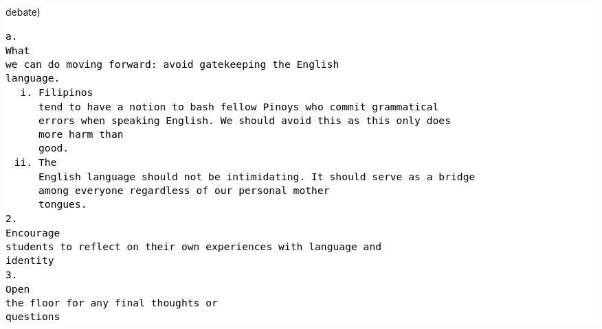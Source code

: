 debate)</span></p></li><li dir="ltr" style="list-style-type: lower-alpha; font-size: 11pt; font-family: &quot;Roboto Mono&quot;, monospace; color: rgb(0, 0, 0); background-color: transparent; font-variant-numeric: normal; font-variant-east-asian: normal; font-variant-alternates: normal; font-variant-position: normal; vertical-align: baseline; white-space: pre;" aria-level="2"><p dir="ltr" style="line-height:1.38;text-align: justify;margin-top:0pt;margin-bottom:0pt;" role="presentation"><span style="font-size: 11pt; color: rgb(0, 0, 0); font-variant-numeric: normal; font-variant-east-asian: normal; font-variant-alternates: normal; font-variant-position: normal; vertical-align: baseline; text-wrap: wrap;">What we can do moving forward: avoid gatekeeping the English language.</span></p></li><ol style="margin-top:0;margin-bottom:0;padding-inline-start:48px;"><li dir="ltr" style="list-style-type: lower-roman; font-size: 11pt; font-family: &quot;Roboto Mono&quot;, monospace; color: rgb(0, 0, 0); background-color: transparent; font-variant-numeric: normal; font-variant-east-asian: normal; font-variant-alternates: normal; font-variant-position: normal; vertical-align: baseline; white-space: pre;" aria-level="3"><p dir="ltr" style="line-height:1.38;text-align: justify;margin-top:0pt;margin-bottom:0pt;" role="presentation"><span style="font-size: 11pt; color: rgb(0, 0, 0); font-variant-numeric: normal; font-variant-east-asian: normal; font-variant-alternates: normal; font-variant-position: normal; vertical-align: baseline; text-wrap: wrap;">Filipinos tend to have a notion to bash fellow Pinoys who commit grammatical errors when speaking English. We should avoid this as this only does more harm than good.</span></p></li><li dir="ltr" style="list-style-type: lower-roman; font-size: 11pt; font-family: &quot;Roboto Mono&quot;, monospace; color: rgb(0, 0, 0); background-color: transparent; font-variant-numeric: normal; font-variant-east-asian: normal; font-variant-alternates: normal; font-variant-position: normal; vertical-align: baseline; white-space: pre;" aria-level="3"><p dir="ltr" style="line-height:1.38;text-align: justify;margin-top:0pt;margin-bottom:0pt;" role="presentation"><span style="font-size: 11pt; color: rgb(0, 0, 0); font-variant-numeric: normal; font-variant-east-asian: normal; font-variant-alternates: normal; font-variant-position: normal; vertical-align: baseline; text-wrap: wrap;">The English language should not be intimidating. It should serve as a bridge among everyone regardless of our personal mother tongues.</span></p></li></ol></ol><li dir="ltr" style="list-style-type: decimal; font-size: 11pt; font-family: &quot;Roboto Mono&quot;, monospace; color: rgb(0, 0, 0); background-color: transparent; font-variant-numeric: normal; font-variant-east-asian: normal; font-variant-alternates: normal; font-variant-position: normal; vertical-align: baseline; white-space: pre;" aria-level="1"><p dir="ltr" style="line-height:1.38;text-align: justify;margin-top:0pt;margin-bottom:0pt;" role="presentation"><span style="font-size: 11pt; color: rgb(0, 0, 0); font-variant-numeric: normal; font-variant-east-asian: normal; font-variant-alternates: normal; font-variant-position: normal; vertical-align: baseline; text-wrap: wrap;">Encourage students to reflect on their own experiences with language and identity</span></p></li><li dir="ltr" style="list-style-type: decimal; font-size: 11pt; font-family: &quot;Roboto Mono&quot;, monospace; color: rgb(0, 0, 0); background-color: transparent; font-variant-numeric: normal; font-variant-east-asian: normal; font-variant-alternates: normal; font-variant-position: normal; vertical-align: baseline; white-space: pre;" aria-level="1"><p dir="ltr" style="line-height:1.38;text-align: justify;margin-top:0pt;margin-bottom:12pt;" role="presentation"><span style="font-size: 11pt; color: rgb(0, 0, 0); font-variant-numeric: normal; font-variant-east-asian: normal; font-variant-alternates: normal; font-variant-position: normal; vertical-align: baseline; text-wrap: wrap;">Open the floor for any final thoughts or questions</span></p></li></ol></span>